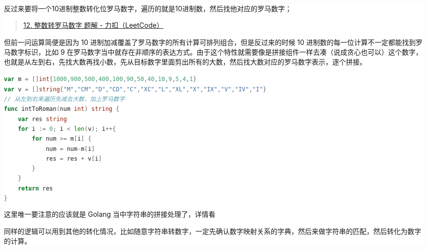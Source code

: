 反过来要将一个10进制整数转化位罗马数字，遍历的就是10进制数，然后找他对应的罗马数字；

> [12. 整数转罗马数字 题解 - 力扣（LeetCode）](https://leetcode.cn/problems/integer-to-roman/solution/)

但前一问运算简便是因为 10 进制加减覆盖了罗马数字的所有计算可排列组合，但是反过来的时候 10 进制数的每一位计算不一定都能找到罗马数字标识，比如 9 在罗马数字当中就存在非顺序的表达方式。由于这个特性就需要像是拼接组件一样去凑（说成贪心也可以）这个数字，也就是从左到右，先找大数再找小数，先从目标数字里面剪出所有的大数，然后找大数对应的罗马数字表示，逐个拼接。

```go
var m = []int{1000,900,500,400,100,90,50,40,10,9,5,4,1}
var v = []string{"M","CM","D","CD","C","XC","L","XL","X","IX","V","IV","I"}
// 从左到右来遍历先减去大数，加上罗马数字
func intToRoman(num int) string {
    var res string
    for i := 0; i < len(v); i++{
        for num >= m[i] {
            num = num-m[i]
            res = res + v[i]
        }
    }
    return res
}
```

这里唯一要注意的应该就是 Golang 当中字符串的拼接处理了，详情看

同样的逻辑可以用到其他的转化情况，比如随意字符串转数字，一定先确认数字映射关系的字典，然后来做字符串的匹配，然后转化为数字的计算。

